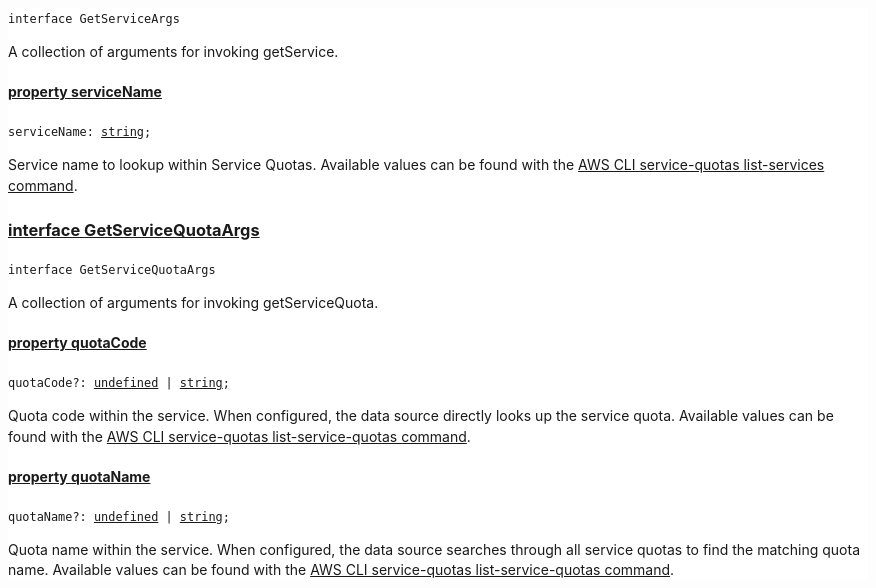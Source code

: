 <pre class="highlight"><code><span class='kr'>interface</span> <span class='nx'>GetServiceArgs</span></code></pre>

A collection of arguments for invoking getService.

<h4 class="pdoc-member-header" id="GetServiceArgs-serviceName">
<a class="pdoc-child-name" href="https://github.com/pulumi/pulumi-aws/blob/09758c126f17421c81562218aa84552a504a2071/sdk/nodejs/servicequotas/getService.ts#L45">property <b>serviceName</b></a>
</h4>

<pre class="highlight"><code><span class='kd'></span>serviceName: <span class='kd'><a href='https://developer.mozilla.org/en-US/docs/Web/JavaScript/Reference/Global_Objects/String'>string</a></span>;</code></pre>

Service name to lookup within Service Quotas. Available values can be found with the [AWS CLI service-quotas list-services command](https://docs.aws.amazon.com/cli/latest/reference/service-quotas/list-services.html).

<h3 class="pdoc-module-header" id="GetServiceQuotaArgs" data-link-title="GetServiceQuotaArgs">
    <a href="https://github.com/pulumi/pulumi-aws/blob/09758c126f17421c81562218aa84552a504a2071/sdk/nodejs/servicequotas/getServiceQuota.ts#L48">
        interface <strong>GetServiceQuotaArgs</strong>
    </a>
</h3>

<pre class="highlight"><code><span class='kr'>interface</span> <span class='nx'>GetServiceQuotaArgs</span></code></pre>

A collection of arguments for invoking getServiceQuota.

<h4 class="pdoc-member-header" id="GetServiceQuotaArgs-quotaCode">
<a class="pdoc-child-name" href="https://github.com/pulumi/pulumi-aws/blob/09758c126f17421c81562218aa84552a504a2071/sdk/nodejs/servicequotas/getServiceQuota.ts#L52">property <b>quotaCode</b></a>
</h4>

<pre class="highlight"><code><span class='kd'></span>quotaCode?: <span class='kd'><a href='https://developer.mozilla.org/en-US/docs/Web/JavaScript/Reference/Global_Objects/undefined'>undefined</a></span> | <span class='kd'><a href='https://developer.mozilla.org/en-US/docs/Web/JavaScript/Reference/Global_Objects/String'>string</a></span>;</code></pre>

Quota code within the service. When configured, the data source directly looks up the service quota. Available values can be found with the [AWS CLI service-quotas list-service-quotas command](https://docs.aws.amazon.com/cli/latest/reference/service-quotas/list-service-quotas.html).

<h4 class="pdoc-member-header" id="GetServiceQuotaArgs-quotaName">
<a class="pdoc-child-name" href="https://github.com/pulumi/pulumi-aws/blob/09758c126f17421c81562218aa84552a504a2071/sdk/nodejs/servicequotas/getServiceQuota.ts#L56">property <b>quotaName</b></a>
</h4>

<pre class="highlight"><code><span class='kd'></span>quotaName?: <span class='kd'><a href='https://developer.mozilla.org/en-US/docs/Web/JavaScript/Reference/Global_Objects/undefined'>undefined</a></span> | <span class='kd'><a href='https://developer.mozilla.org/en-US/docs/Web/JavaScript/Reference/Global_Objects/String'>string</a></span>;</code></pre>

Quota name within the service. When configured, the data source searches through all service quotas to find the matching quota name. Available values can be found with the [AWS CLI service-quotas list-service-quotas command](https://docs.aws.amazon.com/cli/latest/reference/service-quotas/list-service-quotas.html).
